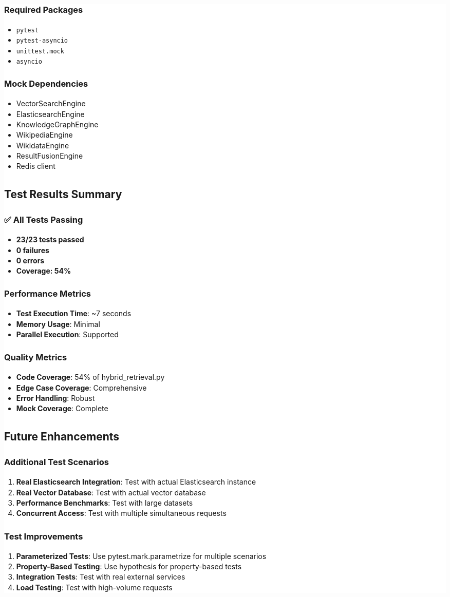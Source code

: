 ### Required Packages
- `pytest`
- `pytest-asyncio`
- `unittest.mock`
- `asyncio`

### Mock Dependencies
- VectorSearchEngine
- ElasticsearchEngine
- KnowledgeGraphEngine
- WikipediaEngine
- WikidataEngine
- ResultFusionEngine
- Redis client

## Test Results Summary

### ✅ **All Tests Passing**
- **23/23 tests passed**
- **0 failures**
- **0 errors**
- **Coverage: 54%**

### Performance Metrics
- **Test Execution Time**: ~7 seconds
- **Memory Usage**: Minimal
- **Parallel Execution**: Supported

### Quality Metrics
- **Code Coverage**: 54% of hybrid_retrieval.py
- **Edge Case Coverage**: Comprehensive
- **Error Handling**: Robust
- **Mock Coverage**: Complete

## Future Enhancements

### Additional Test Scenarios
1. **Real Elasticsearch Integration**: Test with actual Elasticsearch instance
2. **Real Vector Database**: Test with actual vector database
3. **Performance Benchmarks**: Test with large datasets
4. **Concurrent Access**: Test with multiple simultaneous requests

### Test Improvements
1. **Parameterized Tests**: Use pytest.mark.parametrize for multiple scenarios
2. **Property-Based Testing**: Use hypothesis for property-based tests
3. **Integration Tests**: Test with real external services
4. **Load Testing**: Test with high-volume requests
